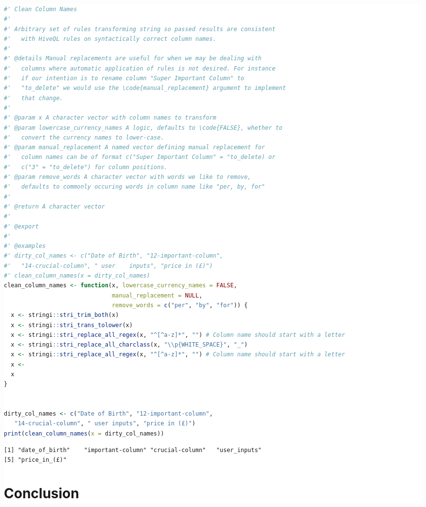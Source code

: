 ``` r
#' Clean Column Names
#'
#' Arbitrary set of rules transforming string so passed results are consistent
#'   with HiveQL rules on syntactically correct column names.
#'
#' @details Manual replacements are useful for when we may be dealing with
#'   columns where automatic application of rules is not desired. For instance
#'   if our intention is to rename column "Super Important Column" to
#'   "to_delete" we would use the \code{manual_replacement} argument to implement
#'   that change.
#'
#' @param x A character vector with column names to transform
#' @param lowercase_currency_names A logic, defaults to \code{FALSE}, whether to
#'   convert the currency names to lower-case.
#' @param manual_replacement A named vector defining manual replacement for
#'   column names can be of format c("Super Important Column" = "to_delete) or
#'   c("3" = "to_delete") for column positions.
#' @param remove_words A character vector with words we like to remove,
#'   defaults to commonly occuring words in column name like "per, by, for"
#'
#' @return A character vector
#'
#' @export
#'
#' @examples
#' dirty_col_names <- c("Date of Birth", "12-important-column",
#'   "14-crucial-column", " user    inputs", "price in (£)")
#' clean_column_names(x = dirty_col_names)
clean_column_names <- function(x, lowercase_currency_names = FALSE,
                               manual_replacement = NULL,
                               remove_words = c("per", "by", "for")) {
  x <- stringi::stri_trim_both(x)
  x <- stringi::stri_trans_tolower(x)
  x <- stringi::stri_replace_all_regex(x, "^[^a-z]*", "") # Column name should start with a letter
  x <- stringi::stri_replace_all_charclass(x, "\\p{WHITE_SPACE}", "_")
  x <- stringi::stri_replace_all_regex(x, "^[^a-z]*", "") # Column name should start with a letter
  x <-
  x
}


dirty_col_names <- c("Date of Birth", "12-important-column",
   "14-crucial-column", " user inputs", "price in (£)")
print(clean_column_names(x = dirty_col_names))
```

    [1] "date_of_birth"    "important-column" "crucial-column"   "user_inputs"     
    [5] "price_in_(£)"    

# Conclusion


[^1]: L. S. Levy, “A metaprogramming method and its economic